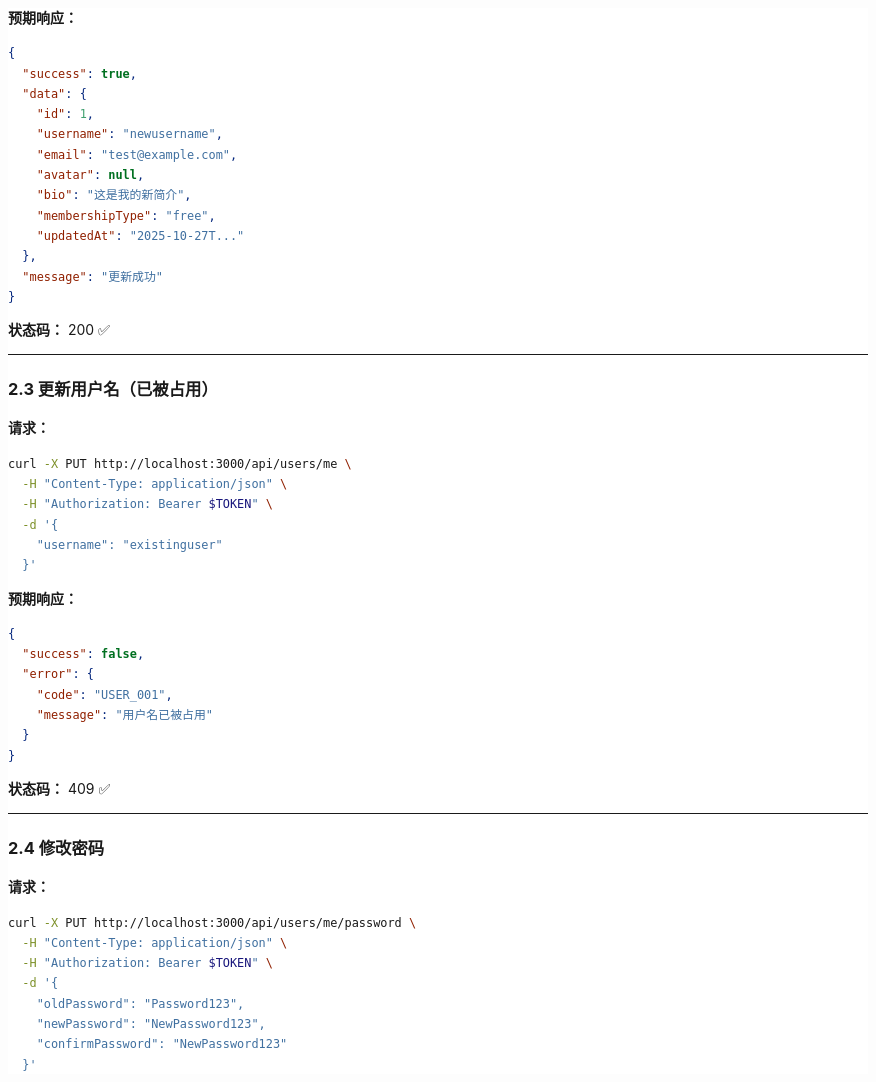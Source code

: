 **预期响应：**
```json
{
  "success": true,
  "data": {
    "id": 1,
    "username": "newusername",
    "email": "test@example.com",
    "avatar": null,
    "bio": "这是我的新简介",
    "membershipType": "free",
    "updatedAt": "2025-10-27T..."
  },
  "message": "更新成功"
}
```

**状态码：** 200 ✅

---

### 2.3 更新用户名（已被占用）

**请求：**
```bash
curl -X PUT http://localhost:3000/api/users/me \
  -H "Content-Type: application/json" \
  -H "Authorization: Bearer $TOKEN" \
  -d '{
    "username": "existinguser"
  }'
```

**预期响应：**
```json
{
  "success": false,
  "error": {
    "code": "USER_001",
    "message": "用户名已被占用"
  }
}
```

**状态码：** 409 ✅

---

### 2.4 修改密码

**请求：**
```bash
curl -X PUT http://localhost:3000/api/users/me/password \
  -H "Content-Type: application/json" \
  -H "Authorization: Bearer $TOKEN" \
  -d '{
    "oldPassword": "Password123",
    "newPassword": "NewPassword123",
    "confirmPassword": "NewPassword123"
  }'
```

